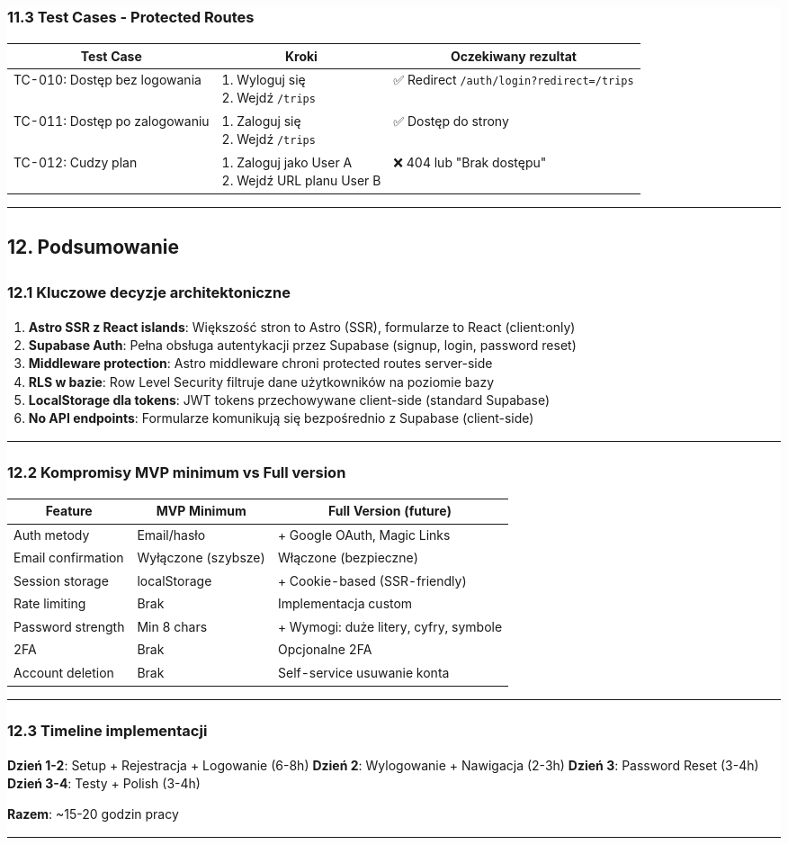 
### 11.3 Test Cases - Protected Routes

| Test Case | Kroki | Oczekiwany rezultat |
|-----------|-------|-------------------|
| TC-010: Dostęp bez logowania | 1. Wyloguj się<br>2. Wejdź `/trips` | ✅ Redirect `/auth/login?redirect=/trips` |
| TC-011: Dostęp po zalogowaniu | 1. Zaloguj się<br>2. Wejdź `/trips` | ✅ Dostęp do strony |
| TC-012: Cudzy plan | 1. Zaloguj jako User A<br>2. Wejdź URL planu User B | ❌ 404 lub "Brak dostępu" |

---

## 12. Podsumowanie

### 12.1 Kluczowe decyzje architektoniczne

1. **Astro SSR z React islands**: Większość stron to Astro (SSR), formularze to React (client:only)
2. **Supabase Auth**: Pełna obsługa autentykacji przez Supabase (signup, login, password reset)
3. **Middleware protection**: Astro middleware chroni protected routes server-side
4. **RLS w bazie**: Row Level Security filtruje dane użytkowników na poziomie bazy
5. **LocalStorage dla tokens**: JWT tokens przechowywane client-side (standard Supabase)
6. **No API endpoints**: Formularze komunikują się bezpośrednio z Supabase (client-side)

---

### 12.2 Kompromisy MVP minimum vs Full version

| Feature | MVP Minimum | Full Version (future) |
|---------|------------|---------------------|
| Auth metody | Email/hasło | + Google OAuth, Magic Links |
| Email confirmation | Wyłączone (szybsze) | Włączone (bezpieczne) |
| Session storage | localStorage | + Cookie-based (SSR-friendly) |
| Rate limiting | Brak | Implementacja custom |
| Password strength | Min 8 chars | + Wymogi: duże litery, cyfry, symbole |
| 2FA | Brak | Opcjonalne 2FA |
| Account deletion | Brak | Self-service usuwanie konta |

---

### 12.3 Timeline implementacji

**Dzień 1-2**: Setup + Rejestracja + Logowanie (6-8h)
**Dzień 2**: Wylogowanie + Nawigacja (2-3h)
**Dzień 3**: Password Reset (3-4h)
**Dzień 3-4**: Testy + Polish (3-4h)

**Razem**: ~15-20 godzin pracy

---